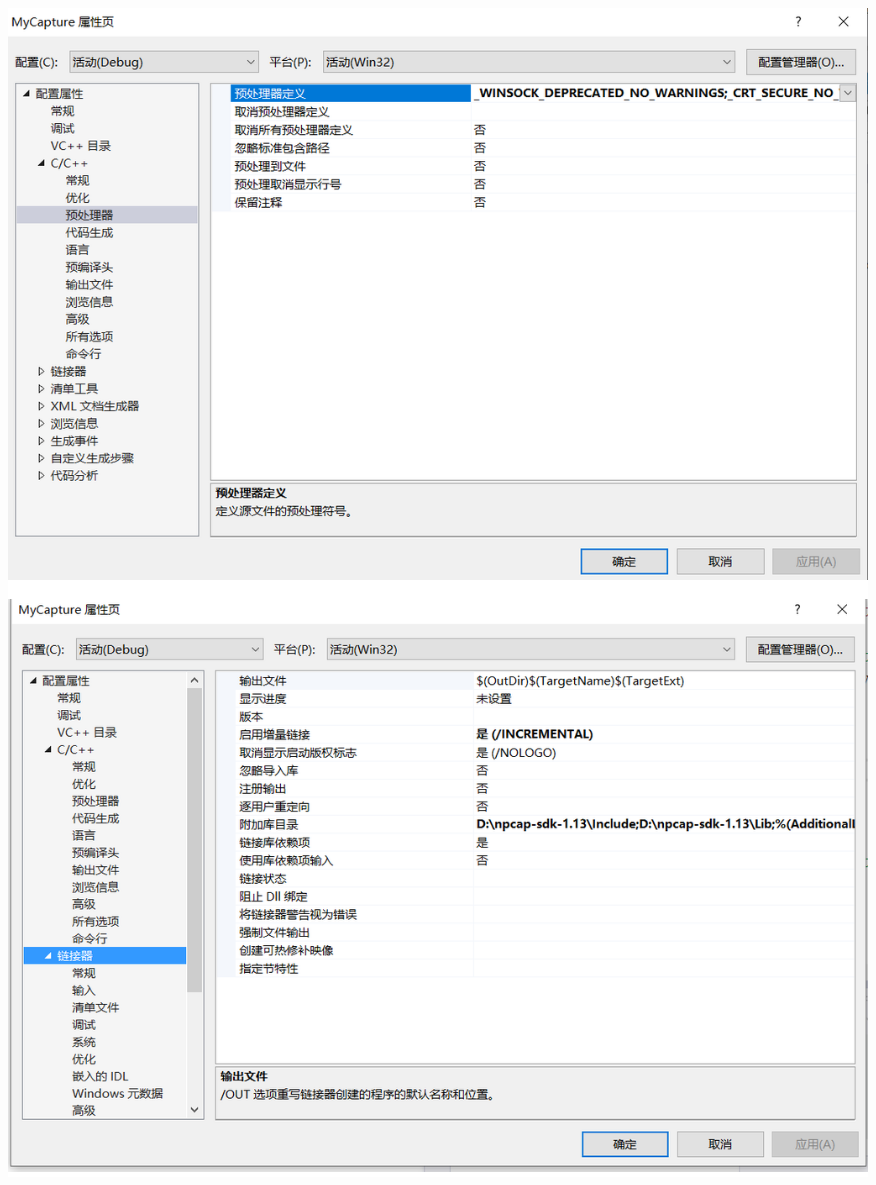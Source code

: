 ![image-20220925100444007](8-计网软件编程/image-20220925100444007.png)

![image-20220925013116824](8-计网软件编程/image-20220925013116824.png)
